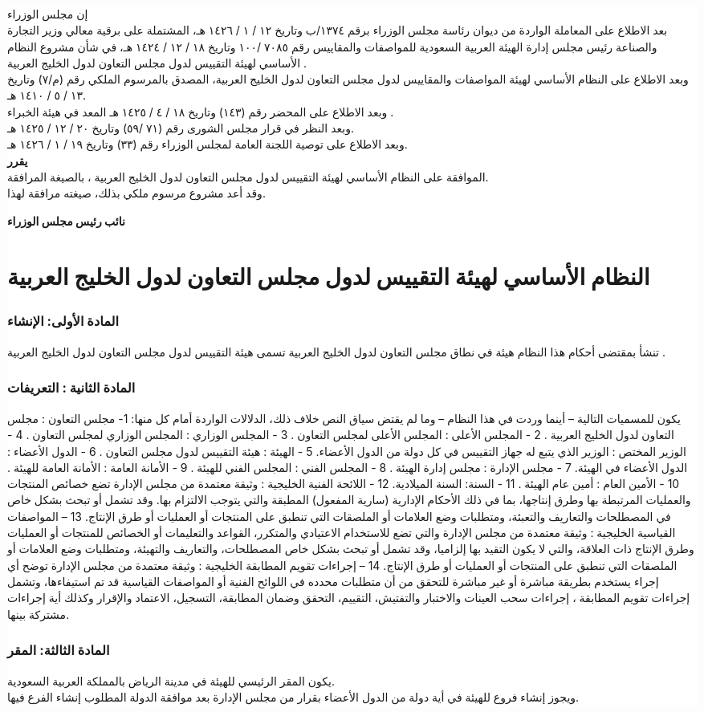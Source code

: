 إن مجلس الوزراء   
بعد الاطلاع على المعاملة الواردة من ديوان رئاسة مجلس الوزراء برقم ١٣٧٤/ب وتاريخ ١٢ / ١ / ١٤٢٦ هـ، المشتملة على برقية معالي وزير التجارة والصناعة رئيس مجلس إدارة الهيئة العربية السعودية للمواصفات والمقاييس رقم ٧٠٨٥ /١٠٠ وتاريخ ١٨ / ١٢ / ١٤٢٤ هـ، في شأن مشروع النظام الأساسي لهيئة التقييس لدول مجلس التعاون لدول الخليج العربية .  
وبعد الاطلاع على النظام الأساسي لهيئة المواصفات والمقاييس لدول مجلس التعاون لدول الخليج العربية، المصدق بالمرسوم الملكي رقم (م/٧) وتاريخ ١٣ / ٥ / ١٤١٠ هـ.  
وبعد الاطلاع على المحضر رقم (١٤٣) وتاريخ ١٨ / ٤ / ١٤٢٥ هـ المعد في هيئة الخبراء .  
وبعد النظر في قرار مجلس الشورى رقم (٧١ /٥٩) وتاريخ ٢٠ / ١٢ / ١٤٢٥ هـ.  
وبعد الاطلاع على توصية اللجنة العامة لمجلس الوزراء رقم (٣٣) وتاريخ ١٩ / ١ / ١٤٢٦ هـ.  
**يقرر**  
الموافقة على النظام الأساسي لهيئة التقييس لدول مجلس التعاون لدول الخليج العربية ، بالصيغة المرافقة.  
وقد أعد مشروع مرسوم ملكي بذلك، صيغته مرافقة لهذا.

**نائب رئيس مجلس الوزراء**

# النظام الأساسي لهيئة التقييس لدول مجلس التعاون لدول الخليج العربية

### المادة الأولى: الإنشاء

تنشأ بمقتضى أحكام هذا النظام هيئة في نطاق  مجلس التعاون لدول الخليج العربية  تسمى  هيئة التقييس لدول مجلس التعاون لدول الخليج العربية  . 

### المادة الثانية : التعريفات 

يكون للمسميات التالية – أينما وردت في هذا النظام – وما لم يقتض سياق النص خلاف ذلك، الدلالات الواردة أمام كل منها: 1- مجلس التعاون :  مجلس التعاون لدول الخليج العربية .  2 - المجلس الأعلى : المجلس الأعلى لمجلس التعاون .  3 - المجلس الوزاري  :  المجلس الوزاري لمجلس التعاون .  4 - الوزير المختص  : الوزير الذي يتبع له جهاز التقييس في كل دولة من الدول الأعضاء. 5 \- الهيئة :  هيئة التقييس لدول مجلس التعاون .  6 - الدول الأعضاء  : الدول الأعضاء في الهيئة. 7 \-  مجلس الإدارة  : مجلس إدارة الهيئة . 8 - المجلس الفني  :  المجلس الفني للهيئة . 9 -  الأمانة العامة :  الأمانة العامة للهيئة . 10 -  الأمين العام  : أمين عام الهيئة . 11 \- السنة: السنة الميلادية. 12 -  اللائحة الفنية الخليجية  : وثيقة معتمدة من مجلس الإدارة تضع خصائص المنتجات والعمليات المرتبطة بها وطرق إنتاجها، بما في ذلك الأحكام الإدارية (سارية المفعول) المطبقة والتي يتوجب الالتزام بها. وقد تشمل أو تبحث بشكل خاص في المصطلحات والتعاريف والتعبئة، ومتطلبات وضع العلامات أو الملصقات التي تنطبق على المنتجات أو العمليات أو طرق الإنتاج. 13 –  المواصفات القياسية الخليجية  : وثيقة معتمدة من مجلس الإدارة والتي تضع للاستخدام الاعتيادي والمتكرر، القواعد والتعليمات أو الخصائص للمنتجات أو العمليات وطرق الإنتاج ذات العلاقة، والتي لا يكون التقيد بها إلزاميا، وقد تشمل أو تبحث بشكل خاص المصطلحات، والتعاريف والتهيئة، ومتطلبات وضع العلامات أو الملصقات التي تنطبق على المنتجات أو العمليات أو طرق الإنتاج. 14 –  إجراءات تقويم المطابقة الخليجية  : وثيقة معتمدة من مجلس الإدارة توضح أي إجراء يستخدم بطريقة مباشرة أو غير مباشرة للتحقق من أن متطلبات محدده في اللوائح الفنية أو المواصفات القياسية قد تم استيفاءها، وتشمل  إجراءات تقويم المطابقة  ، إجراءات سحب العينات والاختبار والتفتيش، التقييم، التحقق وضمان المطابقة، التسجيل، الاعتماد والإقرار وكذلك أية إجراءات مشتركة بينها. 

###  المادة الثالثة: المقر 

يكون المقر الرئيسي للهيئة في مدينة الرياض بالمملكة العربية السعودية.  
ويجوز إنشاء فروع للهيئة في أية دولة من الدول الأعضاء بقرار من مجلس الإدارة بعد موافقة الدولة المطلوب إنشاء الفرع فيها. 
